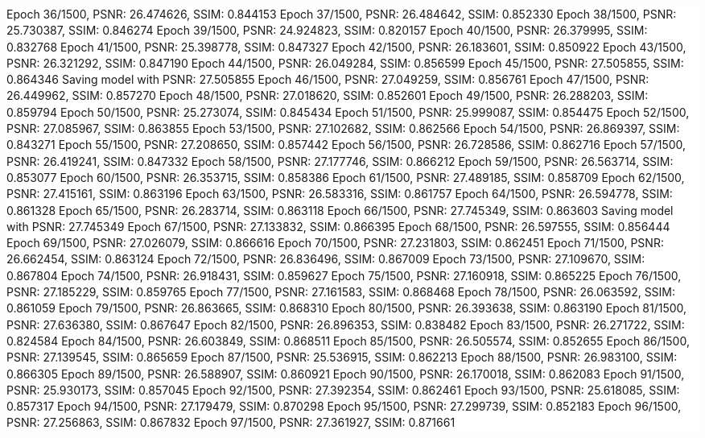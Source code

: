 Epoch 36/1500, PSNR: 26.474626, SSIM: 0.844153
Epoch 37/1500, PSNR: 26.484642, SSIM: 0.852330
Epoch 38/1500, PSNR: 25.730387, SSIM: 0.846274
Epoch 39/1500, PSNR: 24.924823, SSIM: 0.820157
Epoch 40/1500, PSNR: 26.379995, SSIM: 0.832768
Epoch 41/1500, PSNR: 25.398778, SSIM: 0.847327
Epoch 42/1500, PSNR: 26.183601, SSIM: 0.850922
Epoch 43/1500, PSNR: 26.321292, SSIM: 0.847190
Epoch 44/1500, PSNR: 26.049284, SSIM: 0.856599
Epoch 45/1500, PSNR: 27.505855, SSIM: 0.864346
Saving model with PSNR: 27.505855
Epoch 46/1500, PSNR: 27.049259, SSIM: 0.856761
Epoch 47/1500, PSNR: 26.449962, SSIM: 0.857270
Epoch 48/1500, PSNR: 27.018620, SSIM: 0.852601
Epoch 49/1500, PSNR: 26.288203, SSIM: 0.859794
Epoch 50/1500, PSNR: 25.273074, SSIM: 0.845434
Epoch 51/1500, PSNR: 25.999087, SSIM: 0.854475
Epoch 52/1500, PSNR: 27.085967, SSIM: 0.863855
Epoch 53/1500, PSNR: 27.102682, SSIM: 0.862566
Epoch 54/1500, PSNR: 26.869397, SSIM: 0.843271
Epoch 55/1500, PSNR: 27.208650, SSIM: 0.857442
Epoch 56/1500, PSNR: 26.728586, SSIM: 0.862716
Epoch 57/1500, PSNR: 26.419241, SSIM: 0.847332
Epoch 58/1500, PSNR: 27.177746, SSIM: 0.866212
Epoch 59/1500, PSNR: 26.563714, SSIM: 0.853077
Epoch 60/1500, PSNR: 26.353715, SSIM: 0.858386
Epoch 61/1500, PSNR: 27.489185, SSIM: 0.858709
Epoch 62/1500, PSNR: 27.415161, SSIM: 0.863196
Epoch 63/1500, PSNR: 26.583316, SSIM: 0.861757
Epoch 64/1500, PSNR: 26.594778, SSIM: 0.861328
Epoch 65/1500, PSNR: 26.283714, SSIM: 0.863118
Epoch 66/1500, PSNR: 27.745349, SSIM: 0.863603
Saving model with PSNR: 27.745349
Epoch 67/1500, PSNR: 27.133832, SSIM: 0.866395
Epoch 68/1500, PSNR: 26.597555, SSIM: 0.856444
Epoch 69/1500, PSNR: 27.026079, SSIM: 0.866616
Epoch 70/1500, PSNR: 27.231803, SSIM: 0.862451
Epoch 71/1500, PSNR: 26.662454, SSIM: 0.863124
Epoch 72/1500, PSNR: 26.836496, SSIM: 0.867009
Epoch 73/1500, PSNR: 27.109670, SSIM: 0.867804
Epoch 74/1500, PSNR: 26.918431, SSIM: 0.859627
Epoch 75/1500, PSNR: 27.160918, SSIM: 0.865225
Epoch 76/1500, PSNR: 27.185229, SSIM: 0.859765
Epoch 77/1500, PSNR: 27.161583, SSIM: 0.868468
Epoch 78/1500, PSNR: 26.063592, SSIM: 0.861059
Epoch 79/1500, PSNR: 26.863665, SSIM: 0.868310
Epoch 80/1500, PSNR: 26.393638, SSIM: 0.863190
Epoch 81/1500, PSNR: 27.636380, SSIM: 0.867647
Epoch 82/1500, PSNR: 26.896353, SSIM: 0.838482
Epoch 83/1500, PSNR: 26.271722, SSIM: 0.824584
Epoch 84/1500, PSNR: 26.603849, SSIM: 0.868511
Epoch 85/1500, PSNR: 26.505574, SSIM: 0.852655
Epoch 86/1500, PSNR: 27.139545, SSIM: 0.865659
Epoch 87/1500, PSNR: 25.536915, SSIM: 0.862213
Epoch 88/1500, PSNR: 26.983100, SSIM: 0.866305
Epoch 89/1500, PSNR: 26.588907, SSIM: 0.860921
Epoch 90/1500, PSNR: 26.170018, SSIM: 0.862083
Epoch 91/1500, PSNR: 25.930173, SSIM: 0.857045
Epoch 92/1500, PSNR: 27.392354, SSIM: 0.862461
Epoch 93/1500, PSNR: 25.618085, SSIM: 0.857317
Epoch 94/1500, PSNR: 27.179479, SSIM: 0.870298
Epoch 95/1500, PSNR: 27.299739, SSIM: 0.852183
Epoch 96/1500, PSNR: 27.256863, SSIM: 0.867832
Epoch 97/1500, PSNR: 27.361927, SSIM: 0.871661